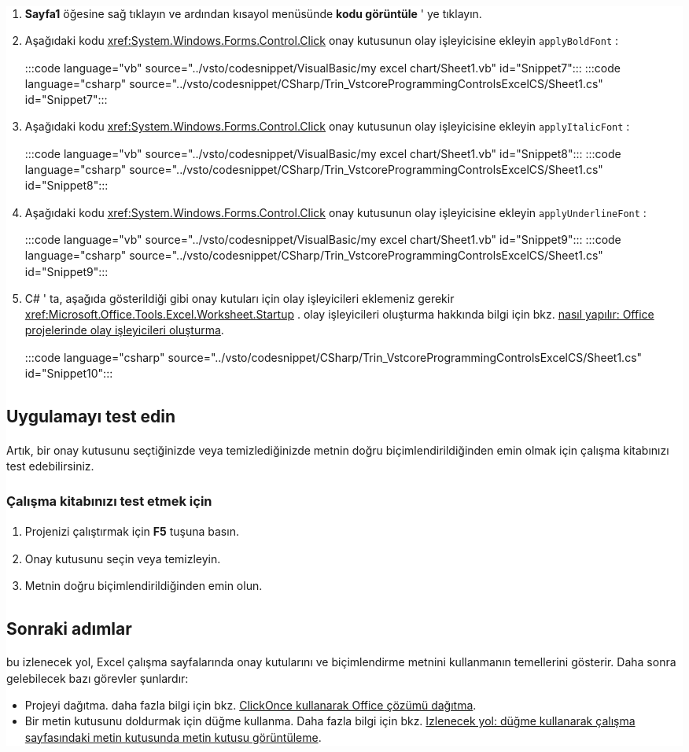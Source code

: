 1. **Sayfa1** öğesine sağ tıklayın ve ardından kısayol menüsünde **kodu görüntüle** ' ye tıklayın.

2. Aşağıdaki kodu <xref:System.Windows.Forms.Control.Click> onay kutusunun olay işleyicisine ekleyin `applyBoldFont` :

     :::code language="vb" source="../vsto/codesnippet/VisualBasic/my excel chart/Sheet1.vb" id="Snippet7":::
     :::code language="csharp" source="../vsto/codesnippet/CSharp/Trin_VstcoreProgrammingControlsExcelCS/Sheet1.cs" id="Snippet7":::

3. Aşağıdaki kodu <xref:System.Windows.Forms.Control.Click> onay kutusunun olay işleyicisine ekleyin `applyItalicFont` :

     :::code language="vb" source="../vsto/codesnippet/VisualBasic/my excel chart/Sheet1.vb" id="Snippet8":::
     :::code language="csharp" source="../vsto/codesnippet/CSharp/Trin_VstcoreProgrammingControlsExcelCS/Sheet1.cs" id="Snippet8":::

4. Aşağıdaki kodu <xref:System.Windows.Forms.Control.Click> onay kutusunun olay işleyicisine ekleyin `applyUnderlineFont` :

     :::code language="vb" source="../vsto/codesnippet/VisualBasic/my excel chart/Sheet1.vb" id="Snippet9":::
     :::code language="csharp" source="../vsto/codesnippet/CSharp/Trin_VstcoreProgrammingControlsExcelCS/Sheet1.cs" id="Snippet9":::

5. C# ' ta, aşağıda gösterildiği gibi onay kutuları için olay işleyicileri eklemeniz gerekir <xref:Microsoft.Office.Tools.Excel.Worksheet.Startup> . olay işleyicileri oluşturma hakkında bilgi için bkz. [nasıl yapılır: Office projelerinde olay işleyicileri oluşturma](../vsto/how-to-create-event-handlers-in-office-projects.md).

     :::code language="csharp" source="../vsto/codesnippet/CSharp/Trin_VstcoreProgrammingControlsExcelCS/Sheet1.cs" id="Snippet10":::

## <a name="test-the-application"></a>Uygulamayı test edin
 Artık, bir onay kutusunu seçtiğinizde veya temizlediğinizde metnin doğru biçimlendirildiğinden emin olmak için çalışma kitabınızı test edebilirsiniz.

### <a name="to-test-your-workbook"></a>Çalışma kitabınızı test etmek için

1. Projenizi çalıştırmak için **F5** tuşuna basın.

2. Onay kutusunu seçin veya temizleyin.

3. Metnin doğru biçimlendirildiğinden emin olun.

## <a name="next-steps"></a>Sonraki adımlar
 bu izlenecek yol, Excel çalışma sayfalarında onay kutularını ve biçimlendirme metnini kullanmanın temellerini gösterir. Daha sonra gelebilecek bazı görevler şunlardır:

- Projeyi dağıtma. daha fazla bilgi için bkz. [ClickOnce kullanarak Office çözümü dağıtma](../vsto/deploying-an-office-solution-by-using-clickonce.md).
- Bir metin kutusunu doldurmak için düğme kullanma. Daha fazla bilgi için bkz. [Izlenecek yol: düğme kullanarak çalışma sayfasındaki metin kutusunda metin kutusu görüntüleme](../vsto/walkthrough-displaying-text-in-a-text-box-in-a-worksheet-using-a-button.md).
